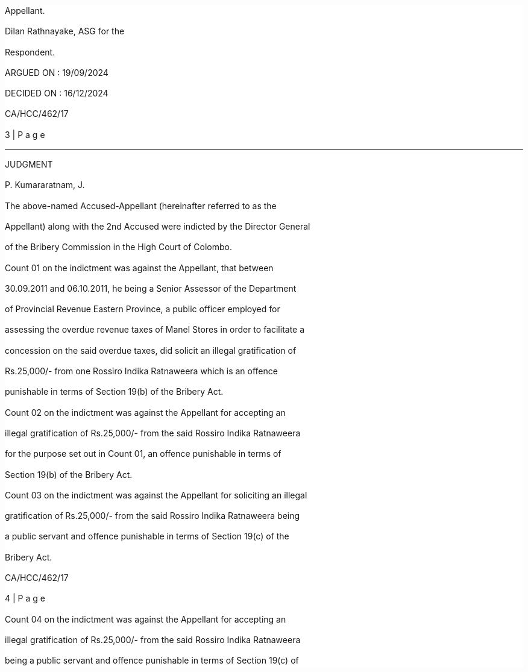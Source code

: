 Appellant.

Dilan Rathnayake, ASG for the

Respondent.

ARGUED ON : 19/09/2024

DECIDED ON : 16/12/2024

CA/HCC/462/17

3 | P a g e

*******************

JUDGMENT

P. Kumararatnam, J.

The above-named Accused-Appellant (hereinafter referred to as the

Appellant) along with the 2nd Accused were indicted by the Director General

of the Bribery Commission in the High Court of Colombo.

Count 01 on the indictment was against the Appellant, that between

30.09.2011 and 06.10.2011, he being a Senior Assessor of the Department

of Provincial Revenue Eastern Province, a public officer employed for

assessing the overdue revenue taxes of Manel Stores in order to facilitate a

concession on the said overdue taxes, did solicit an illegal gratification of

Rs.25,000/- from one Rossiro Indika Ratnaweera which is an offence

punishable in terms of Section 19(b) of the Bribery Act.

Count 02 on the indictment was against the Appellant for accepting an

illegal gratification of Rs.25,000/- from the said Rossiro Indika Ratnaweera

for the purpose set out in Count 01, an offence punishable in terms of

Section 19(b) of the Bribery Act.

Count 03 on the indictment was against the Appellant for soliciting an illegal

gratification of Rs.25,000/- from the said Rossiro Indika Ratnaweera being

a public servant and offence punishable in terms of Section 19(c) of the

Bribery Act.

CA/HCC/462/17

4 | P a g e

Count 04 on the indictment was against the Appellant for accepting an

illegal gratification of Rs.25,000/- from the said Rossiro Indika Ratnaweera

being a public servant and offence punishable in terms of Section 19(c) of
